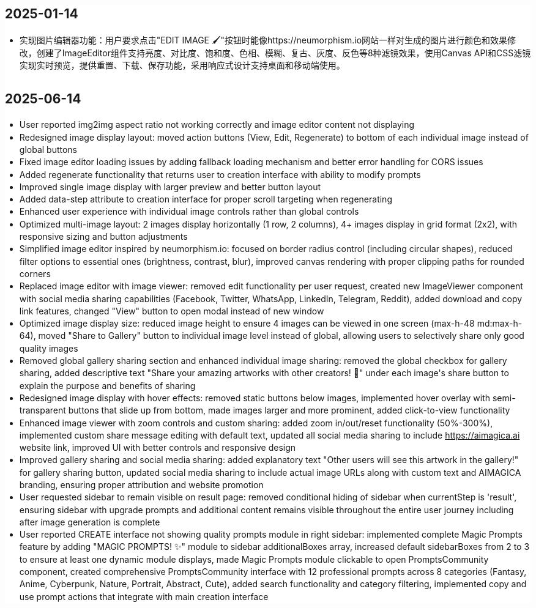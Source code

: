 ## 2025-01-14
- 实现图片编辑器功能：用户要求点击"EDIT IMAGE 🖌️"按钮时能像https://neumorphism.io网站一样对生成的图片进行颜色和效果修改，创建了ImageEditor组件支持亮度、对比度、饱和度、色相、模糊、复古、灰度、反色等8种滤镜效果，使用Canvas API和CSS滤镜实现实时预览，提供重置、下载、保存功能，采用响应式设计支持桌面和移动端使用。

## 2025-06-14
- User reported img2img aspect ratio not working correctly and image editor content not displaying
- Redesigned image display layout: moved action buttons (View, Edit, Regenerate) to bottom of each individual image instead of global buttons
- Fixed image editor loading issues by adding fallback loading mechanism and better error handling for CORS issues
- Added regenerate functionality that returns user to creation interface with ability to modify prompts
- Improved single image display with larger preview and better button layout
- Added data-step attribute to creation interface for proper scroll targeting when regenerating
- Enhanced user experience with individual image controls rather than global controls
- Optimized multi-image layout: 2 images display horizontally (1 row, 2 columns), 4+ images display in grid format (2x2), with responsive sizing and button adjustments
- Simplified image editor inspired by neumorphism.io: focused on border radius control (including circular shapes), reduced filter options to essential ones (brightness, contrast, blur), improved canvas rendering with proper clipping paths for rounded corners
- Replaced image editor with image viewer: removed edit functionality per user request, created new ImageViewer component with social media sharing capabilities (Facebook, Twitter, WhatsApp, LinkedIn, Telegram, Reddit), added download and copy link features, changed "View" button to open modal instead of new window
- Optimized image display size: reduced image height to ensure 4 images can be viewed in one screen (max-h-48 md:max-h-64), moved "Share to Gallery" button to individual image level instead of global, allowing users to selectively share only good quality images
- Removed global gallery sharing section and enhanced individual image sharing: removed the global checkbox for gallery sharing, added descriptive text "Share your amazing artworks with other creators! 🎨" under each image's share button to explain the purpose and benefits of sharing
- Redesigned image display with hover effects: removed static buttons below images, implemented hover overlay with semi-transparent buttons that slide up from bottom, made images larger and more prominent, added click-to-view functionality
- Enhanced image viewer with zoom controls and custom sharing: added zoom in/out/reset functionality (50%-300%), implemented custom share message editing with default text, updated all social media sharing to include https://aimagica.ai website link, improved UI with better controls and responsive design
- Improved gallery sharing and social media sharing: added explanatory text "Other users will see this artwork in the gallery!" for gallery sharing button, updated social media sharing to include actual image URLs along with custom text and AIMAGICA branding, ensuring proper attribution and website promotion
- User requested sidebar to remain visible on result page: removed conditional hiding of sidebar when currentStep is 'result', ensuring sidebar with upgrade prompts and additional content remains visible throughout the entire user journey including after image generation is complete
- User reported CREATE interface not showing quality prompts module in right sidebar: implemented complete Magic Prompts feature by adding "MAGIC PROMPTS! ✨" module to sidebar additionalBoxes array, increased default sidebarBoxes from 2 to 3 to ensure at least one dynamic module displays, made Magic Prompts module clickable to open PromptsCommunity component, created comprehensive PromptsCommunity interface with 12 professional prompts across 8 categories (Fantasy, Anime, Cyberpunk, Nature, Portrait, Abstract, Cute), added search functionality and category filtering, implemented copy and use prompt actions that integrate with main creation interface
